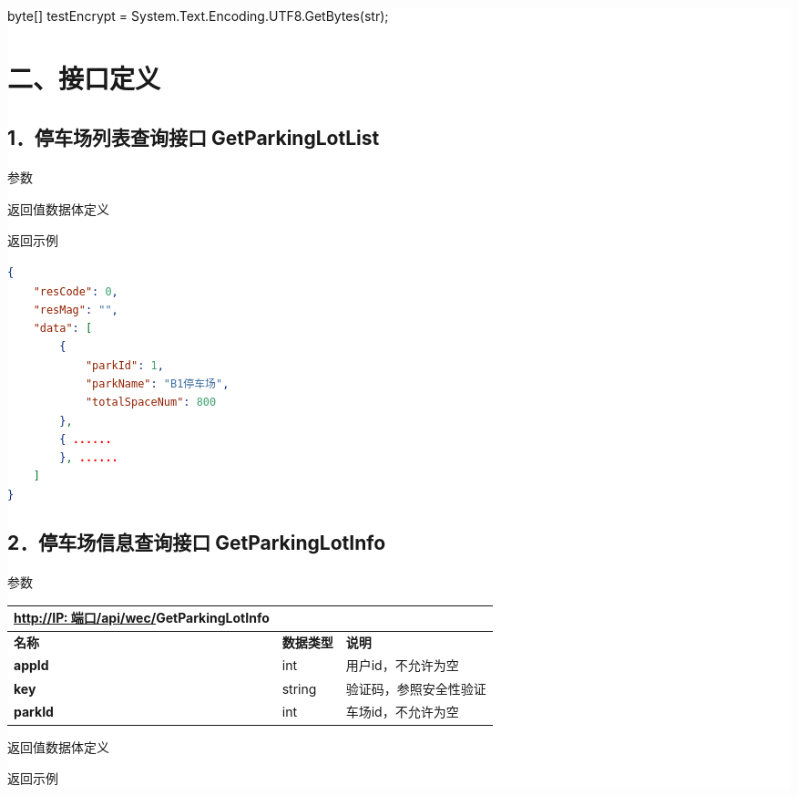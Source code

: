 byte[] testEncrypt = System.Text.Encoding.UTF8.GetBytes(str);


 

 

# 二、接口定义



## 1．停车场列表查询接口 GetParkingLotList

参数 

返回值数据体定义 

返回示例

```json
{
	"resCode": 0,
	"resMag": "",
	"data": [
		{
			"parkId": 1,
			"parkName": "B1停车场",
			"totalSpaceNum": 800
		},
		{ ......
		}, ......
	]
}
```



 

## 2．停车场信息查询接口 GetParkingLotInfo

参数



| [http://IP: 端口/api/wec/](http://XXX.XX.XX.XX:8099/webserviceforpay.asmx)GetParkingLotInfo |              |                        |
| ------------------------------------------------------------ | ------------ | ---------------------- |
| **名称**                                                     | **数据类型** | **说明**               |
| **appId**                                                    | int          | 用户id，不允许为空     |
| **key**                                                      | string       | 验证码，参照安全性验证 |
| **parkId**                                                   | int          | 车场id，不允许为空     |

 

返回值数据体定义 

返回示例
